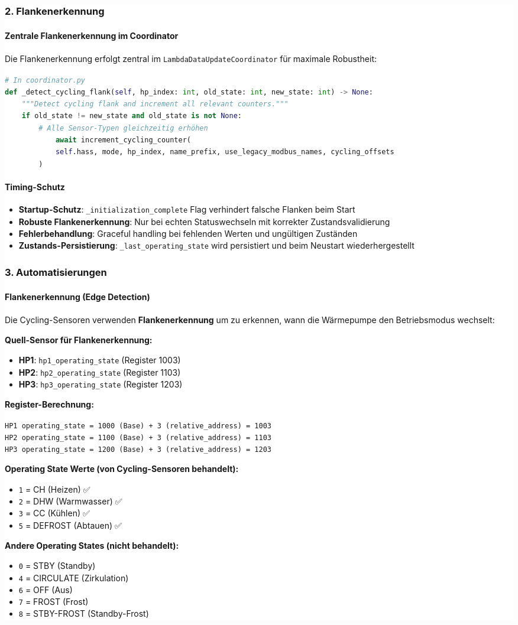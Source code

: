 ### 2. Flankenerkennung

#### Zentrale Flankenerkennung im Coordinator
Die Flankenerkennung erfolgt zentral im `LambdaDataUpdateCoordinator` für maximale Robustheit:

```python
# In coordinator.py
def _detect_cycling_flank(self, hp_index: int, old_state: int, new_state: int) -> None:
    """Detect cycling flank and increment all relevant counters."""
    if old_state != new_state and old_state is not None:
        # Alle Sensor-Typen gleichzeitig erhöhen
            await increment_cycling_counter(
            self.hass, mode, hp_index, name_prefix, use_legacy_modbus_names, cycling_offsets
        )
```

#### Timing-Schutz
- **Startup-Schutz**: `_initialization_complete` Flag verhindert falsche Flanken beim Start
- **Robuste Flankenerkennung**: Nur bei echten Statuswechseln mit korrekter Zustandsvalidierung
- **Fehlerbehandlung**: Graceful handling bei fehlenden Werten und ungültigen Zuständen
- **Zustands-Persistierung**: `_last_operating_state` wird persistiert und beim Neustart wiederhergestellt

### 3. Automatisierungen

#### Flankenerkennung (Edge Detection)
Die Cycling-Sensoren verwenden **Flankenerkennung** um zu erkennen, wann die Wärmepumpe den Betriebsmodus wechselt:

**Quell-Sensor für Flankenerkennung:**
- **HP1**: `hp1_operating_state` (Register 1003)
- **HP2**: `hp2_operating_state` (Register 1103) 
- **HP3**: `hp3_operating_state` (Register 1203)

**Register-Berechnung:**
```
HP1 operating_state = 1000 (Base) + 3 (relative_address) = 1003
HP2 operating_state = 1100 (Base) + 3 (relative_address) = 1103
HP3 operating_state = 1200 (Base) + 3 (relative_address) = 1203
```

**Operating State Werte (von Cycling-Sensoren behandelt):**
- `1` = CH (Heizen) ✅
- `2` = DHW (Warmwasser) ✅
- `3` = CC (Kühlen) ✅
- `5` = DEFROST (Abtauen) ✅

**Andere Operating States (nicht behandelt):**
- `0` = STBY (Standby)
- `4` = CIRCULATE (Zirkulation)
- `6` = OFF (Aus)
- `7` = FROST (Frost)
- `8` = STBY-FROST (Standby-Frost)
